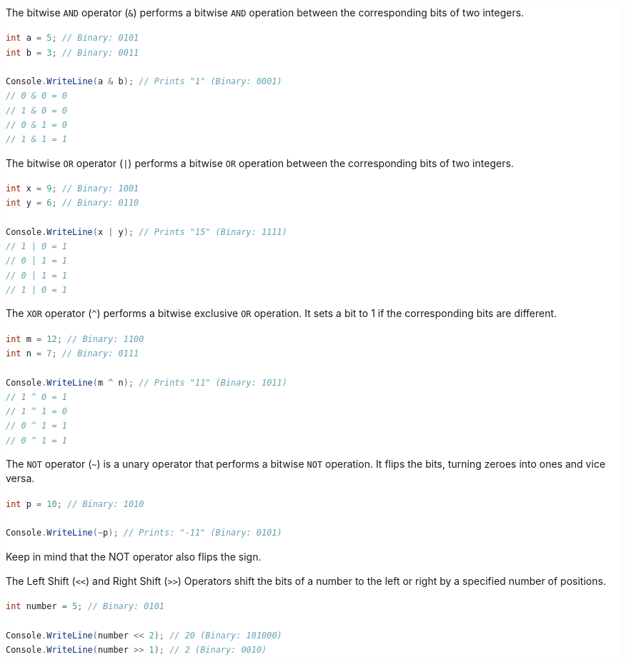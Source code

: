 The bitwise `AND` operator (`&`) performs a bitwise `AND` operation between the corresponding bits of two integers.

```csharp
int a = 5; // Binary: 0101
int b = 3; // Binary: 0011

Console.WriteLine(a & b); // Prints "1" (Binary: 0001)
// 0 & 0 = 0
// 1 & 0 = 0
// 0 & 1 = 0
// 1 & 1 = 1
```

The bitwise `OR` operator (`|`) performs a bitwise `OR` operation between the corresponding bits of two integers.

```csharp
int x = 9; // Binary: 1001
int y = 6; // Binary: 0110

Console.WriteLine(x | y); // Prints "15" (Binary: 1111)
// 1 | 0 = 1
// 0 | 1 = 1
// 0 | 1 = 1
// 1 | 0 = 1
```

The `XOR` operator (`^`) performs a bitwise exclusive `OR` operation. It sets a bit to 1 if the corresponding bits are different.

```csharp
int m = 12; // Binary: 1100
int n = 7; // Binary: 0111

Console.WriteLine(m ^ n); // Prints "11" (Binary: 1011)
// 1 ^ 0 = 1
// 1 ^ 1 = 0
// 0 ^ 1 = 1
// 0 ^ 1 = 1
```

The `NOT` operator (`~`) is a unary operator that performs a bitwise `NOT` operation. It flips the bits, turning zeroes into ones and vice versa.

```csharp
int p = 10; // Binary: 1010

Console.WriteLine(~p); // Prints: "-11" (Binary: 0101)
```

Keep in mind that the NOT operator also flips the sign.

The Left Shift (`<<`) and Right Shift (`>>`) Operators shift the bits of a number to the left or right by a specified number of positions.

```csharp
int number = 5; // Binary: 0101

Console.WriteLine(number << 2); // 20 (Binary: 101000)
Console.WriteLine(number >> 1); // 2 (Binary: 0010)
```
